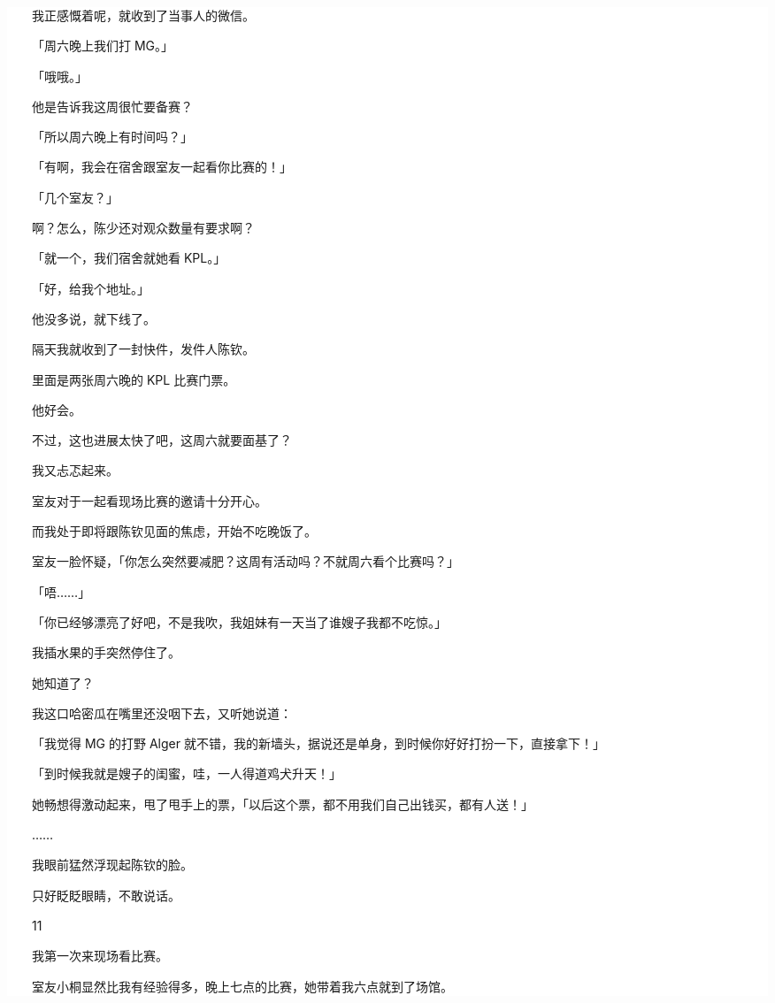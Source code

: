 &emsp;&emsp;我正感慨着呢，就收到了当事人的微信。  
  
&emsp;&emsp;「周六晚上我们打 MG。」  
  
&emsp;&emsp;「哦哦。」  
  
&emsp;&emsp;他是告诉我这周很忙要备赛？  
  
&emsp;&emsp;「所以周六晚上有时间吗？」  
  
&emsp;&emsp;「有啊，我会在宿舍跟室友一起看你比赛的！」  
  
&emsp;&emsp;「几个室友？」  
  
&emsp;&emsp;啊？怎么，陈少还对观众数量有要求啊？  
  
&emsp;&emsp;「就一个，我们宿舍就她看 KPL。」  
  
&emsp;&emsp;「好，给我个地址。」  
  
&emsp;&emsp;他没多说，就下线了。  
  
&emsp;&emsp;隔天我就收到了一封快件，发件人陈钦。  
  
&emsp;&emsp;里面是两张周六晚的 KPL 比赛门票。  
  
&emsp;&emsp;他好会。  
  
&emsp;&emsp;不过，这也进展太快了吧，这周六就要面基了？  
  
&emsp;&emsp;我又忐忑起来。  
  
&emsp;&emsp;室友对于一起看现场比赛的邀请十分开心。  
  
&emsp;&emsp;而我处于即将跟陈钦见面的焦虑，开始不吃晚饭了。  
  
&emsp;&emsp;室友一脸怀疑，「你怎么突然要减肥？这周有活动吗？不就周六看个比赛吗？」  
  
&emsp;&emsp;「唔……」  
  
&emsp;&emsp;「你已经够漂亮了好吧，不是我吹，我姐妹有一天当了谁嫂子我都不吃惊。」  
  
&emsp;&emsp;我插水果的手突然停住了。  
  
&emsp;&emsp;她知道了？  
  
&emsp;&emsp;我这口哈密瓜在嘴里还没咽下去，又听她说道：  
  
&emsp;&emsp;「我觉得 MG 的打野 Alger 就不错，我的新墙头，据说还是单身，到时候你好好打扮一下，直接拿下！」  
  
&emsp;&emsp;「到时候我就是嫂子的闺蜜，哇，一人得道鸡犬升天！」  
  
&emsp;&emsp;她畅想得激动起来，甩了甩手上的票，「以后这个票，都不用我们自己出钱买，都有人送！」  
  
&emsp;&emsp;……  
  
&emsp;&emsp;我眼前猛然浮现起陈钦的脸。  
  
&emsp;&emsp;只好眨眨眼睛，不敢说话。  
  
&emsp;&emsp;11  
  
&emsp;&emsp;我第一次来现场看比赛。  
  
&emsp;&emsp;室友小桐显然比我有经验得多，晚上七点的比赛，她带着我六点就到了场馆。  
  